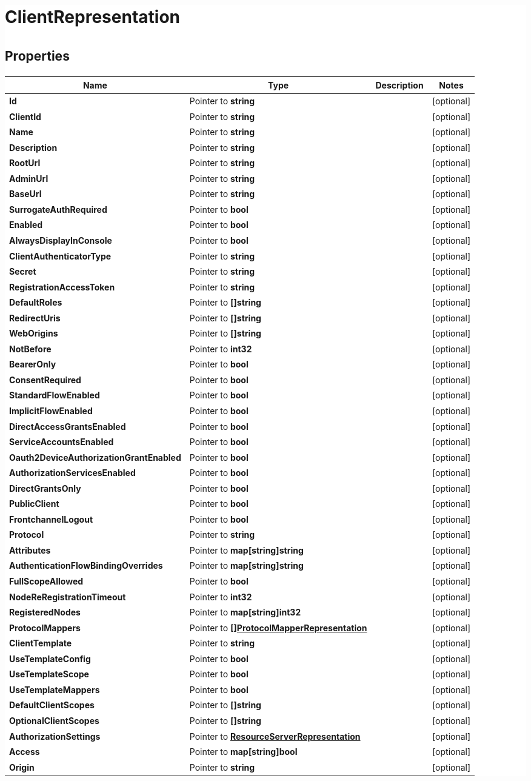 # ClientRepresentation

## Properties

Name | Type | Description | Notes
------------ | ------------- | ------------- | -------------
**Id** | Pointer to **string** |  | [optional] 
**ClientId** | Pointer to **string** |  | [optional] 
**Name** | Pointer to **string** |  | [optional] 
**Description** | Pointer to **string** |  | [optional] 
**RootUrl** | Pointer to **string** |  | [optional] 
**AdminUrl** | Pointer to **string** |  | [optional] 
**BaseUrl** | Pointer to **string** |  | [optional] 
**SurrogateAuthRequired** | Pointer to **bool** |  | [optional] 
**Enabled** | Pointer to **bool** |  | [optional] 
**AlwaysDisplayInConsole** | Pointer to **bool** |  | [optional] 
**ClientAuthenticatorType** | Pointer to **string** |  | [optional] 
**Secret** | Pointer to **string** |  | [optional] 
**RegistrationAccessToken** | Pointer to **string** |  | [optional] 
**DefaultRoles** | Pointer to **[]string** |  | [optional] 
**RedirectUris** | Pointer to **[]string** |  | [optional] 
**WebOrigins** | Pointer to **[]string** |  | [optional] 
**NotBefore** | Pointer to **int32** |  | [optional] 
**BearerOnly** | Pointer to **bool** |  | [optional] 
**ConsentRequired** | Pointer to **bool** |  | [optional] 
**StandardFlowEnabled** | Pointer to **bool** |  | [optional] 
**ImplicitFlowEnabled** | Pointer to **bool** |  | [optional] 
**DirectAccessGrantsEnabled** | Pointer to **bool** |  | [optional] 
**ServiceAccountsEnabled** | Pointer to **bool** |  | [optional] 
**Oauth2DeviceAuthorizationGrantEnabled** | Pointer to **bool** |  | [optional] 
**AuthorizationServicesEnabled** | Pointer to **bool** |  | [optional] 
**DirectGrantsOnly** | Pointer to **bool** |  | [optional] 
**PublicClient** | Pointer to **bool** |  | [optional] 
**FrontchannelLogout** | Pointer to **bool** |  | [optional] 
**Protocol** | Pointer to **string** |  | [optional] 
**Attributes** | Pointer to **map[string]string** |  | [optional] 
**AuthenticationFlowBindingOverrides** | Pointer to **map[string]string** |  | [optional] 
**FullScopeAllowed** | Pointer to **bool** |  | [optional] 
**NodeReRegistrationTimeout** | Pointer to **int32** |  | [optional] 
**RegisteredNodes** | Pointer to **map[string]int32** |  | [optional] 
**ProtocolMappers** | Pointer to [**[]ProtocolMapperRepresentation**](ProtocolMapperRepresentation.md) |  | [optional] 
**ClientTemplate** | Pointer to **string** |  | [optional] 
**UseTemplateConfig** | Pointer to **bool** |  | [optional] 
**UseTemplateScope** | Pointer to **bool** |  | [optional] 
**UseTemplateMappers** | Pointer to **bool** |  | [optional] 
**DefaultClientScopes** | Pointer to **[]string** |  | [optional] 
**OptionalClientScopes** | Pointer to **[]string** |  | [optional] 
**AuthorizationSettings** | Pointer to [**ResourceServerRepresentation**](ResourceServerRepresentation.md) |  | [optional] 
**Access** | Pointer to **map[string]bool** |  | [optional] 
**Origin** | Pointer to **string** |  | [optional] 

